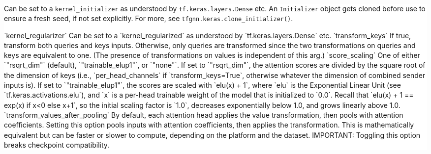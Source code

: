 Can be set to a `kernel_initializer` as understood
by `tf.keras.layers.Dense` etc.
An `Initializer` object gets cloned before use to ensure a fresh seed,
if not set explicitly. For more, see `tfgnn.keras.clone_initializer()`.
</td>
</tr><tr>
<td>
`kernel_regularizer`<a id="kernel_regularizer"></a>
</td>
<td>
Can be set to a `kernel_regularized` as understood
by `tf.keras.layers.Dense` etc.
</td>
</tr><tr>
<td>
`transform_keys`<a id="transform_keys"></a>
</td>
<td>
If true, transform both queries and keys inputs. Otherwise,
only queries are transformed since the two transformations on queries and
keys are equivalent to one. (The presence of transformations on values is
independent of this arg.)
</td>
</tr><tr>
<td>
`score_scaling`<a id="score_scaling"></a>
</td>
<td>
One of either `"rsqrt_dim"` (default), `"trainable_elup1"`,
or `"none"`. If set to `"rsqrt_dim"`, the attention scores are
divided by the square root of the dimension of keys (i.e.,
`per_head_channels` if `transform_keys=True`, otherwise whatever the
dimension of combined sender inputs is). If set to `"trainable_elup1"`,
the scores are scaled with `elu(x) + 1`, where `elu` is the Exponential
Linear Unit (see `tf.keras.activations.elu`), and `x` is a per-head
trainable weight of the model that is initialized to `0.0`. Recall that 
`elu(x) + 1 == exp(x) if x<0 else x+1`, so the
initial scaling factor is `1.0`, decreases exponentially below 1.0, and
grows linearly above 1.0.
</td>
</tr><tr>
<td>
`transform_values_after_pooling`<a id="transform_values_after_pooling"></a>
</td>
<td>
By default, each attention head applies
the value transformation, then pools with attention coefficients.
Setting this option pools inputs with attention coefficients, then applies
the transformation. This is mathematically equivalent but can be faster
or slower to compute, depending on the platform and the dataset.
IMPORTANT: Toggling this option breaks checkpoint compatibility.
</td>
</tr>
</table>
